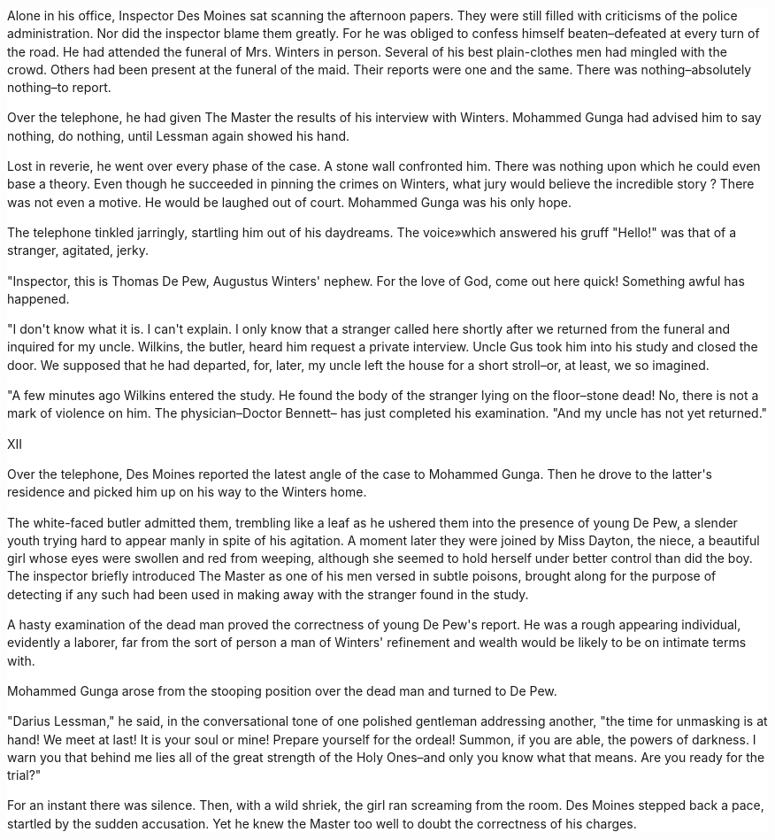 Alone in his office, Inspector Des Moines sat scanning the afternoon papers. They were still filled with criticisms of the police administration. Nor did the inspector blame them greatly. For he was obliged to confess himself beaten&ndash;defeated at every turn of the road. He had attended the funeral of Mrs. Winters in person. Several of his best plain-clothes men had mingled with the crowd. Others had been present at the funeral of the maid. Their reports were one and the same. There was nothing&ndash;absolutely nothing&ndash;to report. 

Over the telephone, he had given The Master the results of his interview with Winters. Mohammed Gunga had advised him to say nothing, do nothing, until Lessman again showed his hand. 

Lost in reverie, he went over every phase of the case. A stone wall confronted him. There was nothing upon which he could even base a theory. Even though he succeeded in pinning the crimes on Winters, what jury would believe the incredible story ? There was not even a motive. He would be laughed out of court. Mohammed Gunga was his only hope. 

The telephone tinkled jarringly, startling him out of his daydreams. The voice»which answered his gruff "Hello!" was that of a stranger, agitated, jerky. 

"Inspector, this is Thomas De Pew, Augustus Winters' nephew. For the love of God, come out here quick! Something awful has happened. 

"I don't know what it is. I can't explain. I only know that a stranger called here shortly after we returned from the funeral and inquired for my uncle. Wilkins, the butler, heard him request a private interview. Uncle Gus took him into his study and closed the door. We supposed that he had departed, for, later, my uncle left the house for a short stroll&ndash;or, at least, we so imagined. 

"A few minutes ago Wilkins entered the study. He found the body of the stranger lying on the floor&ndash;stone dead! No, there is not a mark of violence on him. The physician&ndash;Doctor Bennett&ndash; has just completed his examination. "And my uncle has not yet returned." 

XII 

Over the telephone, Des Moines reported the latest angle of the case to Mohammed Gunga. Then he drove to the latter's residence and picked him up on his way to the Winters home. 

The white-faced butler admitted them, trembling like a leaf as he ushered them into the presence of young De Pew, a slender youth trying hard to appear manly in spite of his agitation. A moment later they were joined by Miss Dayton, the niece, a beautiful girl whose eyes were swollen and red from weeping, although she seemed to hold herself under better control than did the boy. The inspector briefly introduced The Master as one of his men versed in subtle poisons, brought along for the purpose of detecting if any such had been used in making away with the stranger found in the study. 

A hasty examination of the dead man proved the correctness of young De Pew's report. He was a rough appearing individual, evidently a laborer, far from the sort of person a man of Winters' refinement and wealth would be likely to be on intimate terms with. 

Mohammed Gunga arose from the stooping position over the dead man and turned to De Pew. 

"Darius Lessman," he said, in the conversational tone of one polished gentleman addressing another, "the time for unmasking is at hand! We meet at last! It is your soul or mine! Prepare yourself for the ordeal! Summon, if you are able, the powers of darkness. I warn you that behind me lies all of the great strength of the Holy Ones&ndash;and only you know what that means. Are you ready for the trial?" 

For an instant there was silence. Then, with a wild shriek, the girl ran screaming from the room. Des Moines stepped back a pace, startled by the sudden accusation. Yet he knew the Master too well to doubt the correctness of his charges. 
